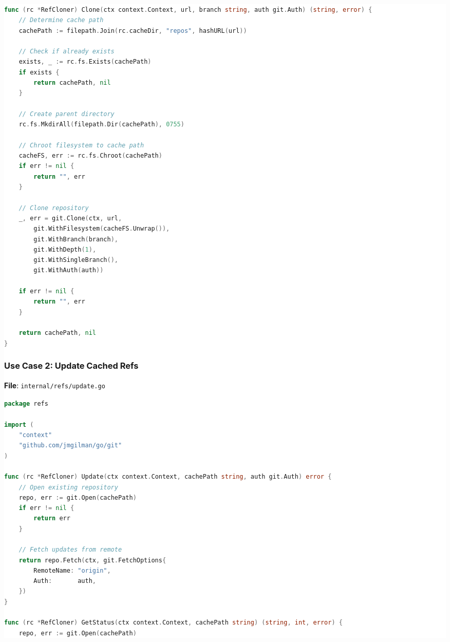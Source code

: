 ```go
func (rc *RefCloner) Clone(ctx context.Context, url, branch string, auth git.Auth) (string, error) {
    // Determine cache path
    cachePath := filepath.Join(rc.cacheDir, "repos", hashURL(url))

    // Check if already exists
    exists, _ := rc.fs.Exists(cachePath)
    if exists {
        return cachePath, nil
    }

    // Create parent directory
    rc.fs.MkdirAll(filepath.Dir(cachePath), 0755)

    // Chroot filesystem to cache path
    cacheFS, err := rc.fs.Chroot(cachePath)
    if err != nil {
        return "", err
    }

    // Clone repository
    _, err = git.Clone(ctx, url,
        git.WithFilesystem(cacheFS.Unwrap()),
        git.WithBranch(branch),
        git.WithDepth(1),
        git.WithSingleBranch(),
        git.WithAuth(auth))

    if err != nil {
        return "", err
    }

    return cachePath, nil
}
```

### Use Case 2: Update Cached Refs

**File**: `internal/refs/update.go`

```go
package refs

import (
    "context"
    "github.com/jmgilman/go/git"
)

func (rc *RefCloner) Update(ctx context.Context, cachePath string, auth git.Auth) error {
    // Open existing repository
    repo, err := git.Open(cachePath)
    if err != nil {
        return err
    }

    // Fetch updates from remote
    return repo.Fetch(ctx, git.FetchOptions{
        RemoteName: "origin",
        Auth:       auth,
    })
}

func (rc *RefCloner) GetStatus(ctx context.Context, cachePath string) (string, int, error) {
    repo, err := git.Open(cachePath)
```